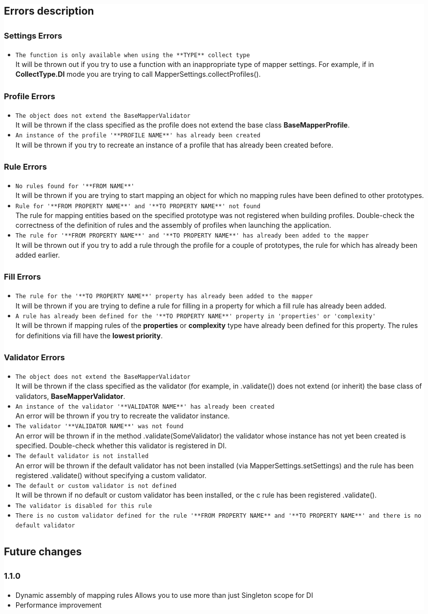 ## Errors description
### Settings Errors
- ```The function is only available when using the **TYPE** collect type```<br/>
It will be thrown out if you try to use a function with an inappropriate type of mapper settings. For example, if in **CollectType.DI** mode you are trying to call MapperSettings.collectProfiles().

### Profile Errors
- ```The object does not extend the BaseMapperValidator```<br/>
It will be thrown if the class specified as the profile does not extend the base class **BaseMapperProfile**.
- ```An instance of the profile '**PROFILE NAME**' has already been created```<br/>
It will be thrown if you try to recreate an instance of a profile that has already been created before.

### Rule Errors
- ```No rules found for '**FROM NAME**'```<br/>
It will be thrown if you are trying to start mapping an object for which no mapping rules have been defined to other prototypes.
- ```Rule for '**FROM PROPERTY NAME**' and '**TO PROPERTY NAME**' not found```<br/>
The rule for mapping entities based on the specified prototype was not registered when building profiles. Double-check the correctness of the definition of rules and the assembly of profiles when launching the application.
- ```The rule for '**FROM PROPERTY NAME**' and '**TO PROPERTY NAME**' has already been added to the mapper```<br/>
It will be thrown out if you try to add a rule through the profile for a couple of prototypes, the rule for which has already been added earlier.
### Fill Errors
- ```The rule for the '**TO PROPERTY NAME**' property has already been added to the mapper```<br/>
It will be thrown if you are trying to define a rule for filling in a property for which a fill rule has already been added.
- ```A rule has already been defined for the '**TO PROPERTY NAME**' property in 'properties' or 'complexity'```<br/>
  It will be thrown if mapping rules of the **properties** or **complexity** type have already been defined for this property. The rules for definitions via fill have the **lowest priority**.
### Validator Errors
- ```The object does not extend the BaseMapperValidator```<br/>
It will be thrown if the class specified as the validator (for example, in .validate()) does not extend (or inherit) the base class of validators, **BaseMapperValidator**.
- ```An instance of the validator '**VALIDATOR NAME**' has already been created```<br/>
An error will be thrown if you try to recreate the validator instance.
- ```The validator '**VALIDATOR NAME**' was not found```<br/>
An error will be thrown if in the method .validate(SomeValidator) the validator whose instance has not yet been created is specified. Double-check whether this validator is registered in DI.
- ```The default validator is not installed```<br/>
An error will be thrown if the default validator has not been installed (via MapperSettings.setSettings) and the rule has been registered .validate() without specifying a custom validator.
- ```The default or custom validator is not defined```<br/>
It will be thrown if no default or custom validator has been installed, or the c rule has been registered .validate().
- ```The validator is disabled for this rule```
- ```There is no custom validator defined for the rule '**FROM PROPERTY NAME** and '**TO PROPERTY NAME**' and there is no default validator```

## Future changes
### 1.1.0
- Dynamic assembly of mapping rules
  Allows you to use more than just Singleton scope for DI
- Performance improvement